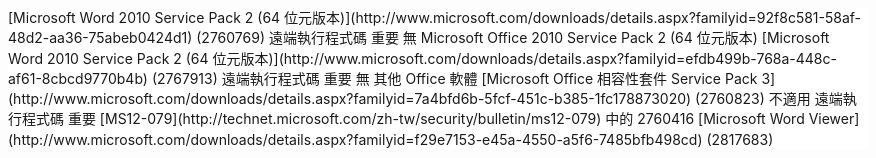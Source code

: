 </td>
<td style="border:1px solid black;">
[Microsoft Word 2010 Service Pack 2 (64 位元版本)](http://www.microsoft.com/downloads/details.aspx?familyid=92f8c581-58af-48d2-aa36-75abeb0424d1)  
(2760769)
</td>
<td style="border:1px solid black;">
遠端執行程式碼
</td>
<td style="border:1px solid black;">
重要
</td>
<td style="border:1px solid black;">
無
</td>
</tr>
<tr>
<td style="border:1px solid black;">
Microsoft Office 2010 Service Pack 2 (64 位元版本)
</td>
<td style="border:1px solid black;">
[Microsoft Word 2010 Service Pack 2 (64 位元版本)](http://www.microsoft.com/downloads/details.aspx?familyid=efdb499b-768a-448c-af61-8cbcd9770b4b)  
(2767913)
</td>
<td style="border:1px solid black;">
遠端執行程式碼
</td>
<td style="border:1px solid black;">
重要
</td>
<td style="border:1px solid black;">
無
</td>
</tr>
<tr>
<th colspan="5">
其他 Office 軟體
</th>
</tr>
<tr class="alternateRow">
<td style="border:1px solid black;">
[Microsoft Office 相容性套件 Service Pack 3](http://www.microsoft.com/downloads/details.aspx?familyid=7a4bfd6b-5fcf-451c-b385-1fc178873020)  
(2760823)
</td>
<td style="border:1px solid black;">
不適用
</td>
<td style="border:1px solid black;">
遠端執行程式碼
</td>
<td style="border:1px solid black;">
重要
</td>
<td style="border:1px solid black;">
[MS12-079](http://technet.microsoft.com/zh-tw/security/bulletin/ms12-079) 中的 2760416
</td>
</tr>
<tr>
<td style="border:1px solid black;">
[Microsoft Word Viewer](http://www.microsoft.com/downloads/details.aspx?familyid=f29e7153-e45a-4550-a5f6-7485bfb498cd)  
(2817683)